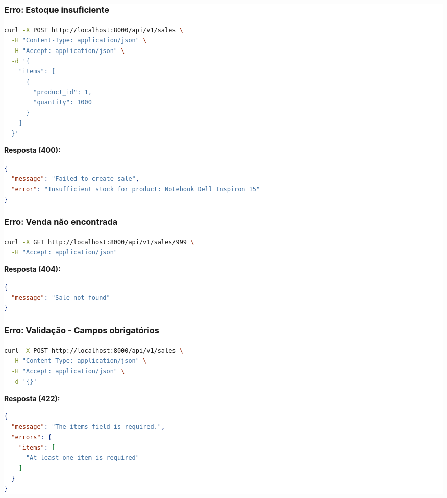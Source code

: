 ### Erro: Estoque insuficiente

```bash
curl -X POST http://localhost:8000/api/v1/sales \
  -H "Content-Type: application/json" \
  -H "Accept: application/json" \
  -d '{
    "items": [
      {
        "product_id": 1,
        "quantity": 1000
      }
    ]
  }'
```

**Resposta (400):**
```json
{
  "message": "Failed to create sale",
  "error": "Insufficient stock for product: Notebook Dell Inspiron 15"
}
```

### Erro: Venda não encontrada

```bash
curl -X GET http://localhost:8000/api/v1/sales/999 \
  -H "Accept: application/json"
```

**Resposta (404):**
```json
{
  "message": "Sale not found"
}
```

### Erro: Validação - Campos obrigatórios

```bash
curl -X POST http://localhost:8000/api/v1/sales \
  -H "Content-Type: application/json" \
  -H "Accept: application/json" \
  -d '{}'
```

**Resposta (422):**
```json
{
  "message": "The items field is required.",
  "errors": {
    "items": [
      "At least one item is required"
    ]
  }
}
```
